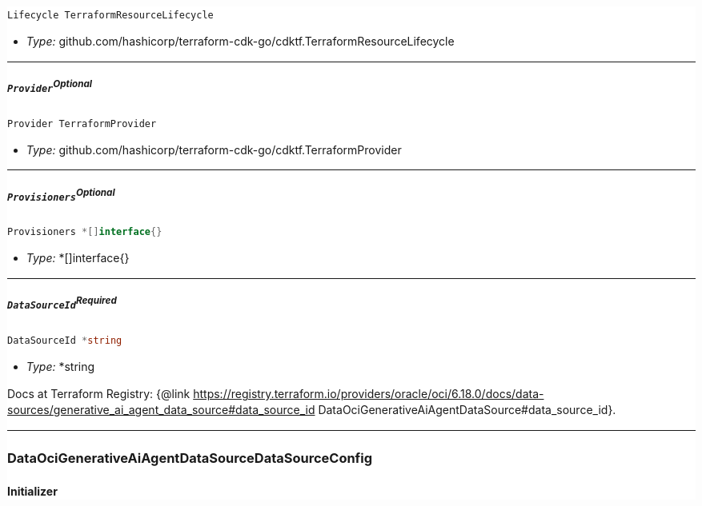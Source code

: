 ```go
Lifecycle TerraformResourceLifecycle
```

- *Type:* github.com/hashicorp/terraform-cdk-go/cdktf.TerraformResourceLifecycle

---

##### `Provider`<sup>Optional</sup> <a name="Provider" id="rhizo-co-terraform-provider-oci.dataOciGenerativeAiAgentDataSource.DataOciGenerativeAiAgentDataSourceConfig.property.provider"></a>

```go
Provider TerraformProvider
```

- *Type:* github.com/hashicorp/terraform-cdk-go/cdktf.TerraformProvider

---

##### `Provisioners`<sup>Optional</sup> <a name="Provisioners" id="rhizo-co-terraform-provider-oci.dataOciGenerativeAiAgentDataSource.DataOciGenerativeAiAgentDataSourceConfig.property.provisioners"></a>

```go
Provisioners *[]interface{}
```

- *Type:* *[]interface{}

---

##### `DataSourceId`<sup>Required</sup> <a name="DataSourceId" id="rhizo-co-terraform-provider-oci.dataOciGenerativeAiAgentDataSource.DataOciGenerativeAiAgentDataSourceConfig.property.dataSourceId"></a>

```go
DataSourceId *string
```

- *Type:* *string

Docs at Terraform Registry: {@link https://registry.terraform.io/providers/oracle/oci/6.18.0/docs/data-sources/generative_ai_agent_data_source#data_source_id DataOciGenerativeAiAgentDataSource#data_source_id}.

---

### DataOciGenerativeAiAgentDataSourceDataSourceConfig <a name="DataOciGenerativeAiAgentDataSourceDataSourceConfig" id="rhizo-co-terraform-provider-oci.dataOciGenerativeAiAgentDataSource.DataOciGenerativeAiAgentDataSourceDataSourceConfig"></a>

#### Initializer <a name="Initializer" id="rhizo-co-terraform-provider-oci.dataOciGenerativeAiAgentDataSource.DataOciGenerativeAiAgentDataSourceDataSourceConfig.Initializer"></a>
